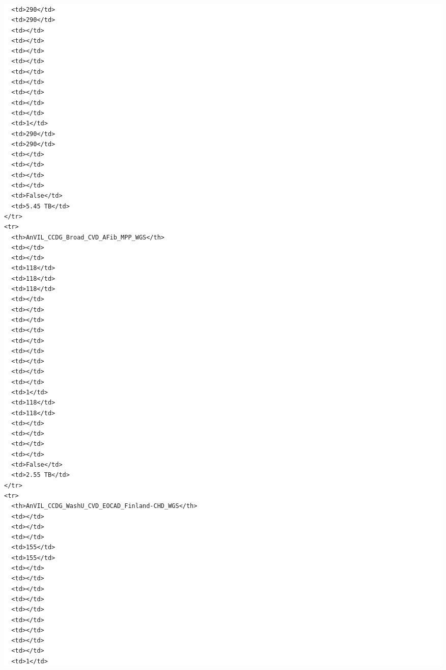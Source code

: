      <td>290</td>
      <td>290</td>
      <td></td>
      <td></td>
      <td></td>
      <td></td>
      <td></td>
      <td></td>
      <td></td>
      <td></td>
      <td></td>
      <td>1</td>
      <td>290</td>
      <td>290</td>
      <td></td>
      <td></td>
      <td></td>
      <td></td>
      <td>False</td>
      <td>5.45 TB</td>
    </tr>
    <tr>
      <th>AnVIL_CCDG_Broad_CVD_AFib_MPP_WGS</th>
      <td></td>
      <td></td>
      <td>118</td>
      <td>118</td>
      <td>118</td>
      <td></td>
      <td></td>
      <td></td>
      <td></td>
      <td></td>
      <td></td>
      <td></td>
      <td></td>
      <td></td>
      <td>1</td>
      <td>118</td>
      <td>118</td>
      <td></td>
      <td></td>
      <td></td>
      <td></td>
      <td>False</td>
      <td>2.55 TB</td>
    </tr>
    <tr>
      <th>AnVIL_CCDG_WashU_CVD_EOCAD_Finland-CHD_WGS</th>
      <td></td>
      <td></td>
      <td></td>
      <td>155</td>
      <td>155</td>
      <td></td>
      <td></td>
      <td></td>
      <td></td>
      <td></td>
      <td></td>
      <td></td>
      <td></td>
      <td></td>
      <td>1</td>
